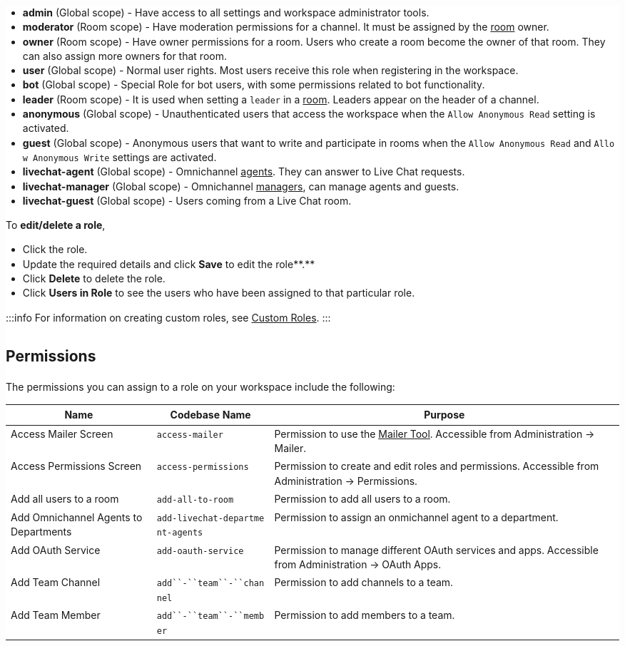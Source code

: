 * **admin** (Global scope) - Have access to all settings and workspace administrator tools.
* **moderator** (Room scope) - Have moderation permissions for a channel. It must be assigned by the [room](../../user-guides/rooms/) owner.
* **owner** (Room scope) - Have owner permissions for a room. Users who create a room become the owner of that room. They can also assign more owners for that room.
* **user** (Global scope) - Normal user rights. Most users receive this role when registering in the workspace.
* **bot** (Global scope) - Special Role for bot users, with some permissions related to bot functionality.
* **leader** (Room scope) - It is used when setting a `leader` in a [room](../rooms.md). Leaders appear on the header of a channel.
* **anonymous** (Global scope) - Unauthenticated users that access the workspace when the `Allow Anonymous Read` setting is activated.
* **guest** (Global scope) - Anonymous users that want to write and participate in rooms when the `Allow Anonymous Read` and `Allow Anonymous Write` settings are activated.
* **livechat-agent** (Global scope) - Omnichannel [agents](../../omnichannel/agents.md). They can answer to Live Chat requests.
* **livechat-manager** (Global scope) - Omnichannel [managers](../../omnichannel/managers.md), can manage agents and guests.
* **livechat-guest** (Global scope) - Users coming from a Live Chat room.

To **edit/delete a role**,

* Click the role.
* Update the required details and click **Save** to edit the role**.**
* Click **Delete** to delete the role.
* Click **Users in Role** to see the users who have been assigned to that particular role.

:::info
For information on creating custom roles, see [Custom Roles](../../user-management/custom-roles.md).
:::

## Permissions&#x20;

The permissions you can assign to a role on your workspace include the following:

| Name                                                                  | Codebase Name                                    | Purpose                                                                                                                                                                                                                                                                                                          |
| --------------------------------------------------------------------- | ------------------------------------------------ | ---------------------------------------------------------------------------------------------------------------------------------------------------------------------------------------------------------------------------------------------------------------------------------------------------------------- |
| Access Mailer Screen                                                  | `access-mailer`                                  | Permission to use the [Mailer Tool](../mailer.md). Accessible from Administration -> Mailer.                                                                                                                                                                                                                     |
| Access Permissions Screen                                             | `access-permissions`                             | Permission to create and edit roles and permissions. Accessible from Administration -> Permissions.                                                                                                                                                                                                              |
| Add all users to a room                                               | `add-all-to-room`                                | Permission to add all users to a room.                                                                                                                                                                                                                                                                           |
| Add Omnichannel Agents to Departments                                 | `add-livechat-department-agents`                 | Permission to assign an onmichannel agent to a department.                                                                                                                                                                                                                                                       |
| Add OAuth Service                                                     | `add-oauth-service`                              | Permission to manage different OAuth services and apps. Accessible from Administration -> OAuth Apps.                                                                                                                                                                                                            |
| Add Team Channel                                                      | `add``-``team``-``channel`                       | Permission to add channels to a team.                                                                                                                                                                                                                                                                            |
| Add Team Member                                                       | `add``-``team``-``member`                        | Permission to add members to a team.                                                                                                                                                                                                                                                                             |